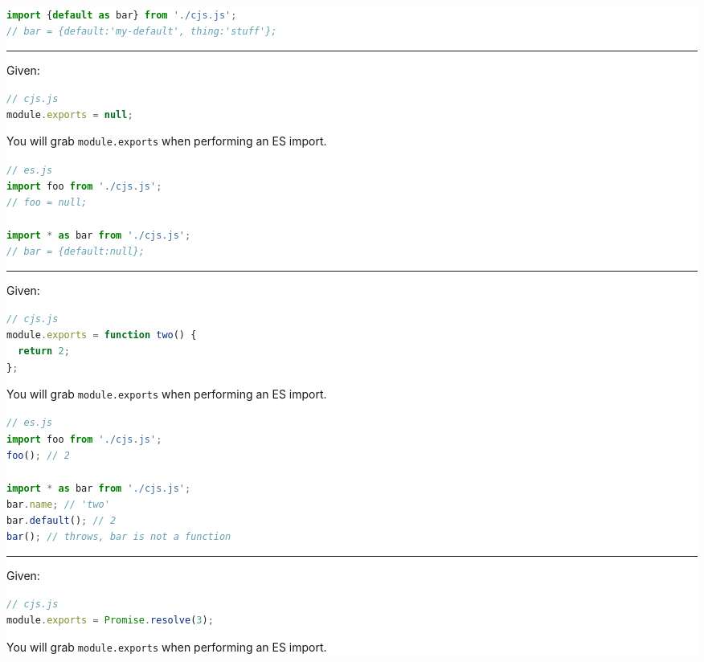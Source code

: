 ```javascript
import {default as bar} from './cjs.js';
// bar = {default:'my-default', thing:'stuff'};
```

------

Given:

```javascript
// cjs.js
module.exports = null;
```

You will grab `module.exports` when performing an ES import.

```javascript
// es.js
import foo from './cjs.js';
// foo = null;

import * as bar from './cjs.js';
// bar = {default:null};
```

------

Given:

```javascript
// cjs.js
module.exports = function two() {
  return 2;
};
```

You will grab `module.exports` when performing an ES import.

```javascript
// es.js
import foo from './cjs.js';
foo(); // 2

import * as bar from './cjs.js';
bar.name; // 'two'
bar.default(); // 2
bar(); // throws, bar is not a function
```

------

Given:

```javascript
// cjs.js
module.exports = Promise.resolve(3);
```

You will grab `module.exports` when performing an ES import.
